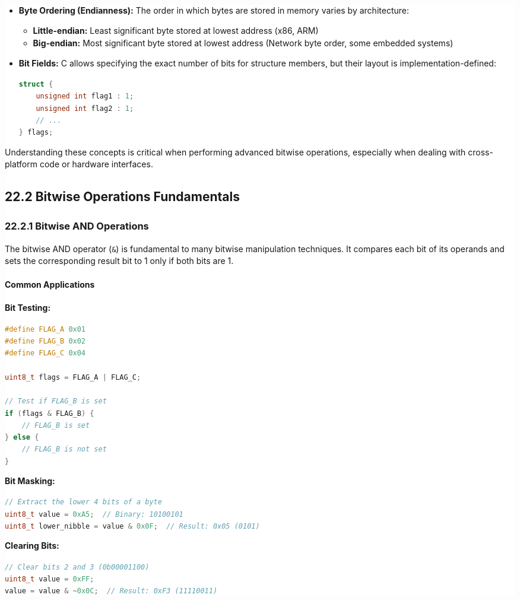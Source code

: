 *   **Byte Ordering (Endianness):** The order in which bytes are stored in memory varies by architecture:
    *   **Little-endian:** Least significant byte stored at lowest address (x86, ARM)
    *   **Big-endian:** Most significant byte stored at lowest address (Network byte order, some embedded systems)

*   **Bit Fields:** C allows specifying the exact number of bits for structure members, but their layout is implementation-defined:
    ```c
    struct {
        unsigned int flag1 : 1;
        unsigned int flag2 : 1;
        // ...
    } flags;
    ```

Understanding these concepts is critical when performing advanced bitwise operations, especially when dealing with cross-platform code or hardware interfaces.

## 22.2 Bitwise Operations Fundamentals

### 22.2.1 Bitwise AND Operations

The bitwise AND operator (`&`) is fundamental to many bitwise manipulation techniques. It compares each bit of its operands and sets the corresponding result bit to 1 only if both bits are 1.

#### Common Applications

**Bit Testing:**
```c
#define FLAG_A 0x01
#define FLAG_B 0x02
#define FLAG_C 0x04

uint8_t flags = FLAG_A | FLAG_C;

// Test if FLAG_B is set
if (flags & FLAG_B) {
    // FLAG_B is set
} else {
    // FLAG_B is not set
}
```

**Bit Masking:**
```c
// Extract the lower 4 bits of a byte
uint8_t value = 0xA5;  // Binary: 10100101
uint8_t lower_nibble = value & 0x0F;  // Result: 0x05 (0101)
```

**Clearing Bits:**
```c
// Clear bits 2 and 3 (0b00001100)
uint8_t value = 0xFF;
value = value & ~0x0C;  // Result: 0xF3 (11110011)
```
